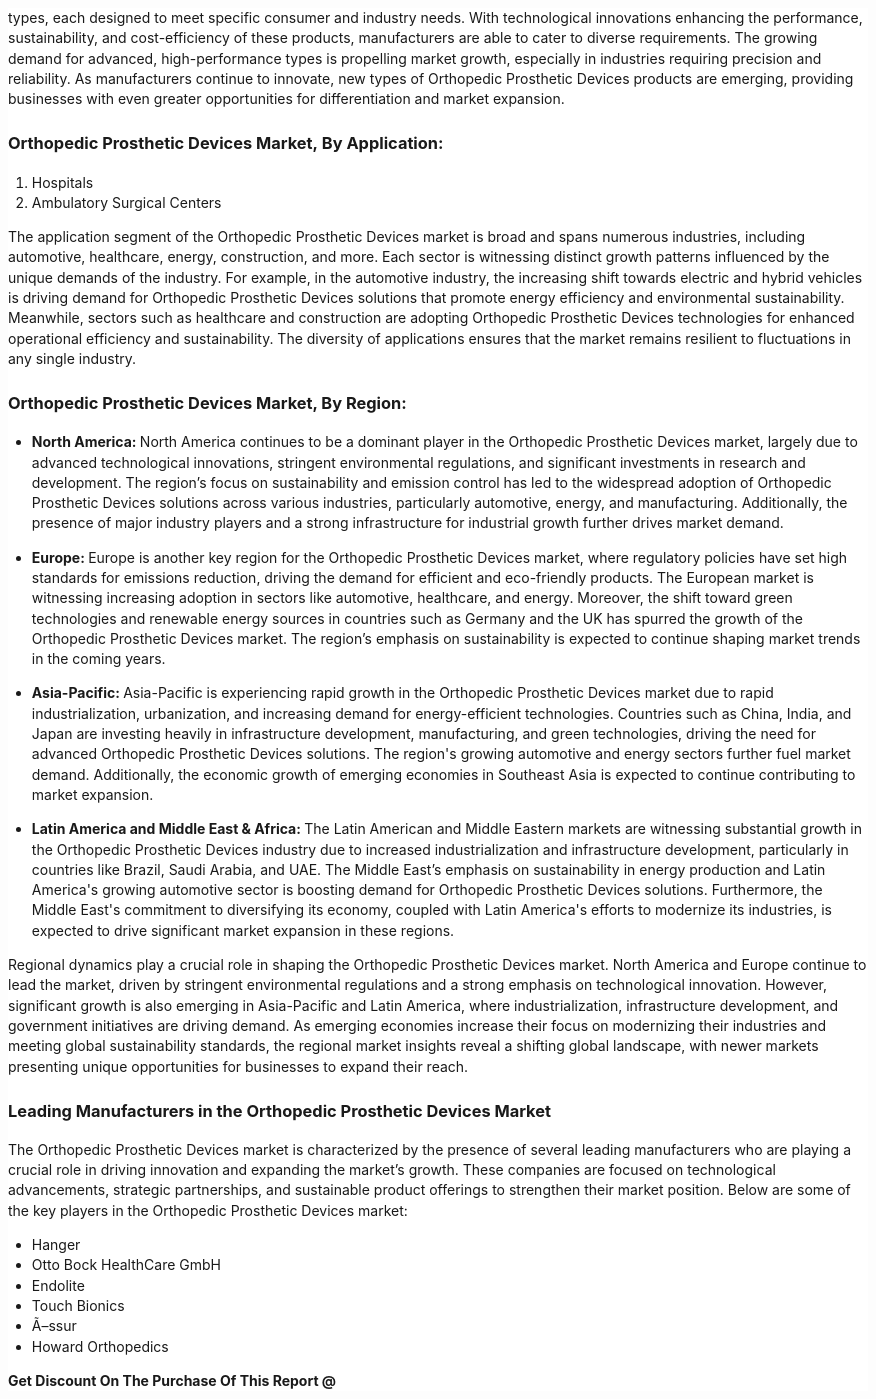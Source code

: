 types, each designed to meet specific consumer and industry needs. With technological innovations enhancing the performance, sustainability, and cost-efficiency of these products, manufacturers are able to cater to diverse requirements. The growing demand for advanced, high-performance types is propelling market growth, especially in industries requiring precision and reliability. As manufacturers continue to innovate, new types of Orthopedic Prosthetic Devices products are emerging, providing businesses with even greater opportunities for differentiation and market expansion.</p><h3>Orthopedic Prosthetic Devices Market,&nbsp;By Application:</h3><ol><li>Hospitals<li> Ambulatory Surgical Centers</li></ol><p>The application segment of the Orthopedic Prosthetic Devices market is broad and spans numerous industries, including automotive, healthcare, energy, construction, and more. Each sector is witnessing distinct growth patterns influenced by the unique demands of the industry. For example, in the automotive industry, the increasing shift towards electric and hybrid vehicles is driving demand for Orthopedic Prosthetic Devices solutions that promote energy efficiency and environmental sustainability. Meanwhile, sectors such as healthcare and construction are adopting Orthopedic Prosthetic Devices technologies for enhanced operational efficiency and sustainability. The diversity of applications ensures that the market remains resilient to fluctuations in any single industry.</p><h3>Orthopedic Prosthetic Devices Market, By Region:</h3><ul><li><p><strong>North America:&nbsp;</strong>North America continues to be a dominant player in the Orthopedic Prosthetic Devices market, largely due to advanced technological innovations, stringent environmental regulations, and significant investments in research and development. The region&rsquo;s focus on sustainability and emission control has led to the widespread adoption of Orthopedic Prosthetic Devices solutions across various industries, particularly automotive, energy, and manufacturing. Additionally, the presence of major industry players and a strong infrastructure for industrial growth further drives market demand.</p></li><li><p><strong><strong>Europe:&nbsp;</strong></strong>Europe is another key region for the Orthopedic Prosthetic Devices market, where regulatory policies have set high standards for emissions reduction, driving the demand for efficient and eco-friendly products. The European market is witnessing increasing adoption in sectors like automotive, healthcare, and energy. Moreover, the shift toward green technologies and renewable energy sources in countries such as Germany and the UK has spurred the growth of the Orthopedic Prosthetic Devices market. The region&rsquo;s emphasis on sustainability is expected to continue shaping market trends in the coming years.</p></li><li><p><strong><strong>Asia-Pacific:&nbsp;</strong></strong>Asia-Pacific is experiencing rapid growth in the Orthopedic Prosthetic Devices market due to rapid industrialization, urbanization, and increasing demand for energy-efficient technologies. Countries such as China, India, and Japan are investing heavily in infrastructure development, manufacturing, and green technologies, driving the need for advanced Orthopedic Prosthetic Devices solutions. The region's growing automotive and energy sectors further fuel market demand. Additionally, the economic growth of emerging economies in Southeast Asia is expected to continue contributing to market expansion.</p></li><li><p><strong><strong>Latin America and Middle East &amp; Africa:&nbsp;</strong></strong>The Latin American and Middle Eastern markets are witnessing substantial growth in the Orthopedic Prosthetic Devices industry due to increased industrialization and infrastructure development, particularly in countries like Brazil, Saudi Arabia, and UAE. The Middle East&rsquo;s emphasis on sustainability in energy production and Latin America's growing automotive sector is boosting demand for Orthopedic Prosthetic Devices solutions. Furthermore, the Middle East's commitment to diversifying its economy, coupled with Latin America's efforts to modernize its industries, is expected to drive significant market expansion in these regions.</p></li></ul><p>Regional dynamics play a crucial role in shaping the Orthopedic Prosthetic Devices market. North America and Europe continue to lead the market, driven by stringent environmental regulations and a strong emphasis on technological innovation. However, significant growth is also emerging in Asia-Pacific and Latin America, where industrialization, infrastructure development, and government initiatives are driving demand. As emerging economies increase their focus on modernizing their industries and meeting global sustainability standards, the regional market insights reveal a shifting global landscape, with newer markets presenting unique opportunities for businesses to expand their reach.</p><h3><strong>Leading Manufacturers in the Orthopedic Prosthetic Devices Market</strong></h3><p>The Orthopedic Prosthetic Devices market is characterized by the presence of several leading manufacturers who are playing a crucial role in driving innovation and expanding the market&rsquo;s growth. These companies are focused on technological advancements, strategic partnerships, and sustainable product offerings to strengthen their market position. Below are some of the key players in the Orthopedic Prosthetic Devices market:</p></div><div class="article-main__content" data-test-id="publishing-text-block"><ul><li><span class="">Hanger<li>Otto Bock HealthCare GmbH<li>Endolite<li>Touch Bionics<li>Ã–ssur<li>Howard Orthopedics</span></li></ul></div><div class="article-main__content" data-test-id="publishing-text-block"><p><span class="font-[700]"><strong>Get Discount On The Purchase Of This Report @</strong>